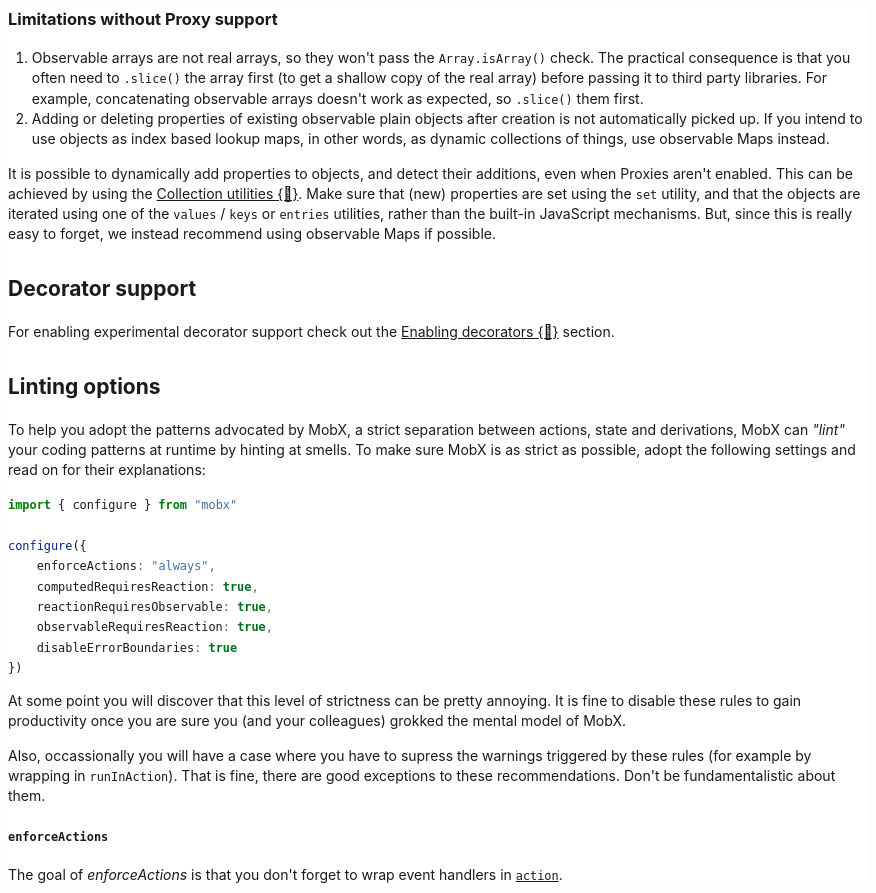 ### Limitations without Proxy support

1.  Observable arrays are not real arrays, so they won't pass the `Array.isArray()` check. The practical consequence is that you often need to `.slice()` the array first (to get a shallow copy of the real array) before passing it to third party libraries. For example, concatenating observable arrays doesn't work as expected, so `.slice()` them first.
2.  Adding or deleting properties of existing observable plain objects after creation is not automatically picked up. If you intend to use objects as index based lookup maps, in other words, as dynamic collections of things, use observable Maps instead.

It is possible to dynamically add properties to objects, and detect their additions, even when Proxies aren't enabled.
This can be achieved by using the [Collection utilities {🚀}](collection-utilities.md). Make sure that (new) properties are set using the `set` utility, and that the objects are iterated using one of the `values` / `keys` or `entries` utilities, rather than the built-in JavaScript mechanisms.
But, since this is really easy to forget, we instead recommend using observable Maps if possible.

## Decorator support

For enabling experimental decorator support check out the [Enabling decorators {🚀}](enabling-decorators.md) section.

## Linting options

To help you adopt the patterns advocated by MobX, a strict separation between actions, state and derivations, MobX can _"lint"_ your coding patterns at runtime by hinting at smells. To make sure MobX is as strict as possible, adopt the following settings and read on for their explanations:

```typescript
import { configure } from "mobx"

configure({
    enforceActions: "always",
    computedRequiresReaction: true,
    reactionRequiresObservable: true,
    observableRequiresReaction: true,
    disableErrorBoundaries: true
})
```

At some point you will discover that this level of strictness can be pretty annoying.
It is fine to disable these rules to gain productivity once you are sure you (and your colleagues) grokked the mental model of MobX.

Also, occassionally you will have a case where you have to supress the warnings triggered by these rules (for example by wrapping in `runInAction`).
That is fine, there are good exceptions to these recommendations.
Don't be fundamentalistic about them.

#### `enforceActions`

The goal of _enforceActions_ is that you don't forget to wrap event handlers in [`action`](actions.md).
